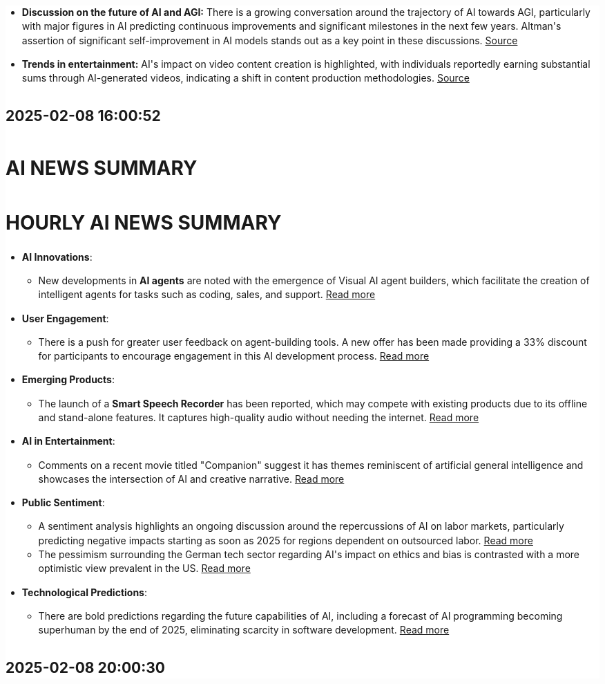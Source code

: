 - **Discussion on the future of AI and AGI:** There is a growing conversation around the trajectory of AI towards AGI, particularly with major figures in AI predicting continuous improvements and significant milestones in the next few years. Altman's assertion of significant self-improvement in AI models stands out as a key point in these discussions. [Source](https://x.com/i/web/status/1888193428430717078) 

- **Trends in entertainment:** AI's impact on video content creation is highlighted, with individuals reportedly earning substantial sums through AI-generated videos, indicating a shift in content production methodologies. [Source](https://x.com/i/web/status/1888170490294059333)

## 2025-02-08 16:00:52

# AI NEWS SUMMARY

# HOURLY AI NEWS SUMMARY

- **AI Innovations**:
  - New developments in **AI agents** are noted with the emergence of Visual AI agent builders, which facilitate the creation of intelligent agents for tasks such as coding, sales, and support. [Read more](https://x.com/i/web/status/1888254530699059407)

- **User Engagement**:
  - There is a push for greater user feedback on agent-building tools. A new offer has been made providing a 33% discount for participants to encourage engagement in this AI development process. [Read more](https://x.com/i/web/status/1888201981489221819)

- **Emerging Products**:
  - The launch of a **Smart Speech Recorder** has been reported, which may compete with existing products due to its offline and stand-alone features. It captures high-quality audio without needing the internet. [Read more](https://x.com/i/web/status/1888256418228359353)

- **AI in Entertainment**:
  - Comments on a recent movie titled "Companion" suggest it has themes reminiscent of artificial general intelligence and showcases the intersection of AI and creative narrative. [Read more](https://x.com/i/web/status/1888252040876380395)

- **Public Sentiment**:
  - A sentiment analysis highlights an ongoing discussion around the repercussions of AI on labor markets, particularly predicting negative impacts starting as soon as 2025 for regions dependent on outsourced labor. [Read more](https://x.com/i/web/status/1888218306789691612)
  - The pessimism surrounding the German tech sector regarding AI's impact on ethics and bias is contrasted with a more optimistic view prevalent in the US. [Read more](https://x.com/i/web/status/1888202680692085219)

- **Technological Predictions**:
  - There are bold predictions regarding the future capabilities of AI, including a forecast of AI programming becoming superhuman by the end of 2025, eliminating scarcity in software development. [Read more](https://x.com/i/web/status/1888238606273180081)

## 2025-02-08 20:00:30

